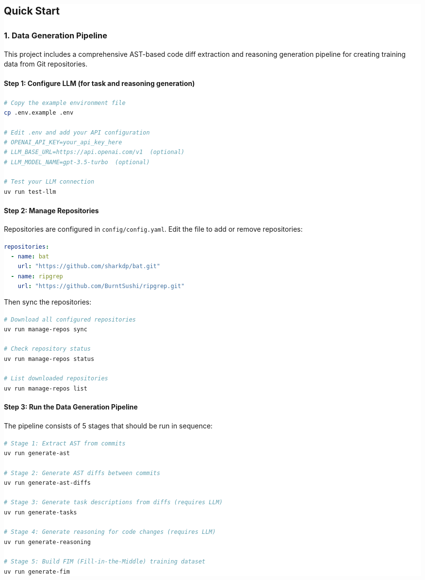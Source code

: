 ## Quick Start

### 1. Data Generation Pipeline

This project includes a comprehensive AST-based code diff extraction and reasoning generation pipeline for creating training data from Git repositories.

#### Step 1: Configure LLM (for task and reasoning generation)

```bash
# Copy the example environment file
cp .env.example .env

# Edit .env and add your API configuration
# OPENAI_API_KEY=your_api_key_here
# LLM_BASE_URL=https://api.openai.com/v1  (optional)
# LLM_MODEL_NAME=gpt-3.5-turbo  (optional)

# Test your LLM connection
uv run test-llm
```

#### Step 2: Manage Repositories

Repositories are configured in `config/config.yaml`. Edit the file to add or remove repositories:

```yaml
repositories:
  - name: bat
    url: "https://github.com/sharkdp/bat.git"
  - name: ripgrep
    url: "https://github.com/BurntSushi/ripgrep.git"
```

Then sync the repositories:

```bash
# Download all configured repositories
uv run manage-repos sync

# Check repository status
uv run manage-repos status

# List downloaded repositories
uv run manage-repos list
```

#### Step 3: Run the Data Generation Pipeline

The pipeline consists of 5 stages that should be run in sequence:

```bash
# Stage 1: Extract AST from commits
uv run generate-ast

# Stage 2: Generate AST diffs between commits
uv run generate-ast-diffs

# Stage 3: Generate task descriptions from diffs (requires LLM)
uv run generate-tasks

# Stage 4: Generate reasoning for code changes (requires LLM)
uv run generate-reasoning

# Stage 5: Build FIM (Fill-in-the-Middle) training dataset
uv run generate-fim
```